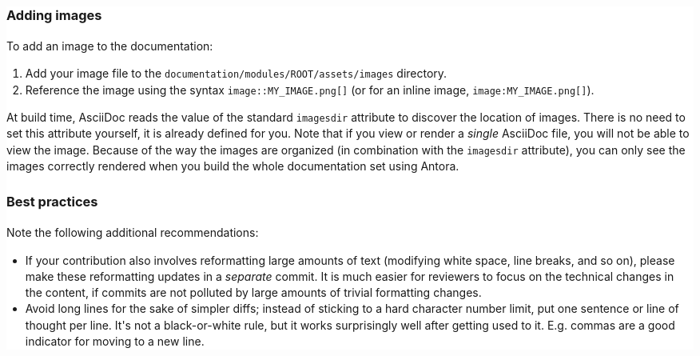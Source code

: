 ### Adding images

To add an image to the documentation:
1. Add your image file to the `documentation/modules/ROOT/assets/images` directory.
2. Reference the image using the syntax `image::MY_IMAGE.png[]` (or for an inline image, `image:MY_IMAGE.png[]`).

At build time, AsciiDoc reads the value of the standard `imagesdir` attribute to discover the location of images.
There is no need to set this attribute yourself, it is already defined for you.
Note that if you view or render a _single_ AsciiDoc file, you will not be able to view the image.
Because of the way the images are organized (in combination with the `imagesdir` attribute), you can only see the images correctly rendered when you build the whole documentation set using Antora.

### Best practices

Note the following additional recommendations:

* If your contribution also involves reformatting large amounts of text (modifying white space, line breaks, and so on), please make these reformatting updates in a _separate_ commit.
It is much easier for reviewers to focus on the technical changes in the content, if commits are not polluted by large amounts of trivial formatting changes.
* Avoid long lines for the sake of simpler diffs;
instead of sticking to a hard character number limit,
put one sentence or line of thought per line.
It's not a black-or-white rule, but it works surprisingly well after getting used to it.
E.g. commas are a good indicator for moving to a new line.
